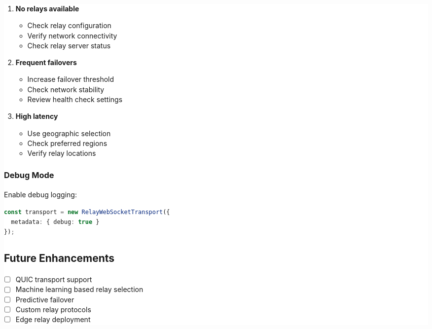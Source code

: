 1. **No relays available**
   - Check relay configuration
   - Verify network connectivity
   - Check relay server status

2. **Frequent failovers**
   - Increase failover threshold
   - Check network stability
   - Review health check settings

3. **High latency**
   - Use geographic selection
   - Check preferred regions
   - Verify relay locations

### Debug Mode

Enable debug logging:

```typescript
const transport = new RelayWebSocketTransport({
  metadata: { debug: true }
});
```

## Future Enhancements

- [ ] QUIC transport support
- [ ] Machine learning based relay selection
- [ ] Predictive failover
- [ ] Custom relay protocols
- [ ] Edge relay deployment 